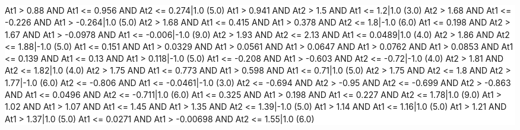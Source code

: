 At1 > 0.88 AND At1 <= 0.956 AND At2 <= 0.274|1.0 (5.0)
At1 > 0.941 AND At2 > 1.5 AND At1 <= 1.2|1.0 (3.0)
At2 > 1.68 AND At1 <= -0.226 AND At1 > -0.264|1.0 (5.0)
At2 > 1.68 AND At1 <= 0.415 AND At1 > 0.378 AND At2 <= 1.8|-1.0 (6.0)
At1 <= 0.198 AND At2 > 1.67 AND At1 > -0.0978 AND At1 <= -0.006|-1.0 (9.0)
At2 > 1.93 AND At2 <= 2.13 AND At1 <= 0.0489|1.0 (4.0)
At2 > 1.86 AND At2 <= 1.88|-1.0 (5.0)
At1 <= 0.151 AND At1 > 0.0329 AND At1 > 0.0561 AND At1 > 0.0647 AND At1 > 0.0762 AND At1 > 0.0853 AND At1 <= 0.139 AND At1 <= 0.13 AND At1 > 0.118|-1.0 (5.0)
At1 <= -0.208 AND At1 > -0.603 AND At2 <= -0.72|-1.0 (4.0)
At2 > 1.81 AND At2 <= 1.82|1.0 (4.0)
At2 > 1.75 AND At1 <= 0.773 AND At1 > 0.598 AND At1 <= 0.71|1.0 (5.0)
At2 > 1.75 AND At2 <= 1.8 AND At2 > 1.77|-1.0 (6.0)
At2 <= -0.806 AND At1 <= -0.0461|-1.0 (3.0)
At2 <= -0.694 AND At2 > -0.95 AND At2 <= -0.699 AND At2 > -0.863 AND At1 <= 0.0496 AND At2 <= -0.711|1.0 (6.0)
At1 <= 0.325 AND At1 > 0.198 AND At1 <= 0.227 AND At2 <= 1.78|1.0 (9.0)
At1 > 1.02 AND At1 > 1.07 AND At1 <= 1.45 AND At1 > 1.35 AND At2 <= 1.39|-1.0 (5.0)
At1 > 1.14 AND At1 <= 1.16|1.0 (5.0)
At1 > 1.21 AND At1 > 1.37|1.0 (5.0)
At1 <= 0.0271 AND At1 > -0.00698 AND At2 <= 1.55|1.0 (6.0)
